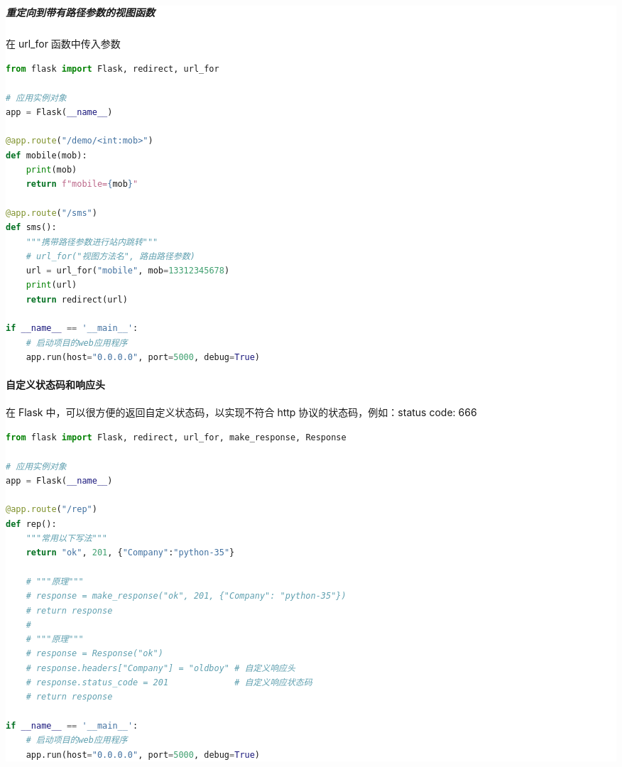 ##### 重定向到带有路径参数的视图函数

在 url_for 函数中传入参数

```python
from flask import Flask, redirect, url_for

# 应用实例对象
app = Flask(__name__)

@app.route("/demo/<int:mob>")
def mobile(mob):
    print(mob)
    return f"mobile={mob}"

@app.route("/sms")
def sms():
    """携带路径参数进行站内跳转"""
    # url_for("视图方法名", 路由路径参数)
    url = url_for("mobile", mob=13312345678)
    print(url)
    return redirect(url)

if __name__ == '__main__':
    # 启动项目的web应用程序
    app.run(host="0.0.0.0", port=5000, debug=True)
```



#### 自定义状态码和响应头

在 Flask 中，可以很方便的返回自定义状态码，以实现不符合 http 协议的状态码，例如：status code: 666

```python
from flask import Flask, redirect, url_for, make_response, Response

# 应用实例对象
app = Flask(__name__)

@app.route("/rep")
def rep():
    """常用以下写法"""
    return "ok", 201, {"Company":"python-35"}

    # """原理"""
    # response = make_response("ok", 201, {"Company": "python-35"})
    # return response
    #
    # """原理"""
    # response = Response("ok")
    # response.headers["Company"] = "oldboy" # 自定义响应头
    # response.status_code = 201             # 自定义响应状态码
    # return response

if __name__ == '__main__':
    # 启动项目的web应用程序
    app.run(host="0.0.0.0", port=5000, debug=True)

```
